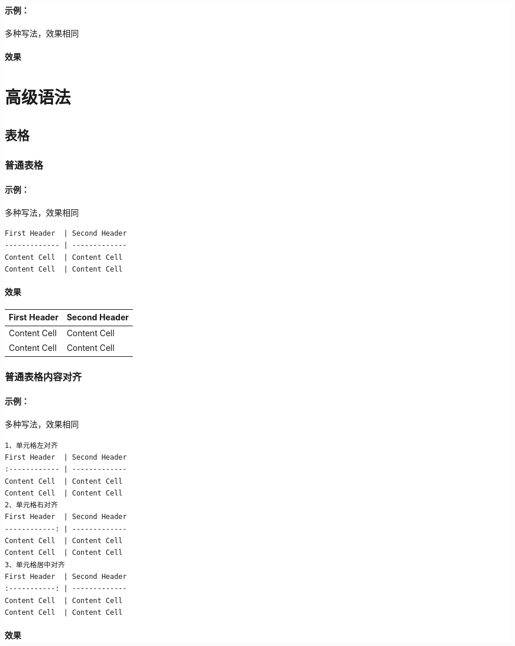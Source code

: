 #### 示例：
多种写法，效果相同
```markdown

```
#### 效果

# 高级语法

## 表格

### 普通表格

#### 示例：
多种写法，效果相同
```markdown
First Header  | Second Header 
------------- | ------------- 
Content Cell  | Content Cell 
Content Cell  | Content Cell 
```
#### 效果

First Header  | Second Header 
------------- | ------------- 
Content Cell  | Content Cell 
Content Cell  | Content Cell 

### 普通表格内容对齐

#### 示例：
多种写法，效果相同
```markdown
1、单元格左对齐
First Header  | Second Header 
:------------ | ------------- 
Content Cell  | Content Cell 
Content Cell  | Content Cell 
2、单元格右对齐
First Header  | Second Header 
------------: | ------------- 
Content Cell  | Content Cell 
Content Cell  | Content Cell 
3、单元格居中对齐
First Header  | Second Header 
:-----------: | ------------- 
Content Cell  | Content Cell 
Content Cell  | Content Cell 
```
#### 效果
